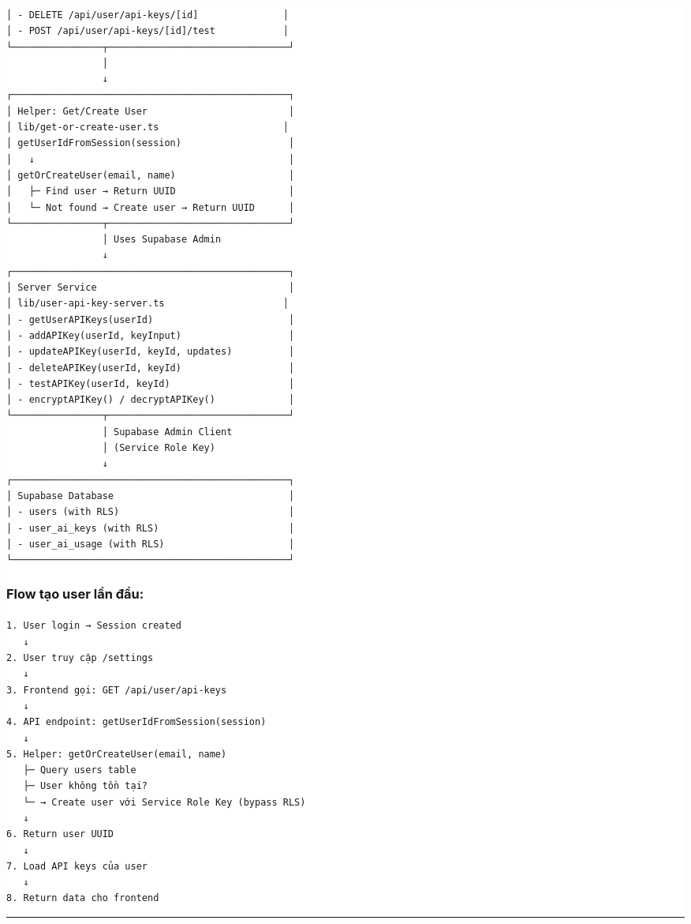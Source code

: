 ```
│ - DELETE /api/user/api-keys/[id]               │
│ - POST /api/user/api-keys/[id]/test            │
└────────────────┬────────────────────────────────┘
                 │
                 ↓
┌─────────────────────────────────────────────────┐
│ Helper: Get/Create User                         │
│ lib/get-or-create-user.ts                      │
│ getUserIdFromSession(session)                   │
│   ↓                                             │
│ getOrCreateUser(email, name)                    │
│   ├─ Find user → Return UUID                    │
│   └─ Not found → Create user → Return UUID      │
└────────────────┬────────────────────────────────┘
                 │ Uses Supabase Admin
                 ↓
┌─────────────────────────────────────────────────┐
│ Server Service                                  │
│ lib/user-api-key-server.ts                     │
│ - getUserAPIKeys(userId)                        │
│ - addAPIKey(userId, keyInput)                   │
│ - updateAPIKey(userId, keyId, updates)          │
│ - deleteAPIKey(userId, keyId)                   │
│ - testAPIKey(userId, keyId)                     │
│ - encryptAPIKey() / decryptAPIKey()             │
└────────────────┬────────────────────────────────┘
                 │ Supabase Admin Client
                 │ (Service Role Key)
                 ↓
┌─────────────────────────────────────────────────┐
│ Supabase Database                               │
│ - users (with RLS)                              │
│ - user_ai_keys (with RLS)                       │
│ - user_ai_usage (with RLS)                      │
└─────────────────────────────────────────────────┘
```

### **Flow tạo user lần đầu:**

```
1. User login → Session created
   ↓
2. User truy cập /settings
   ↓
3. Frontend gọi: GET /api/user/api-keys
   ↓
4. API endpoint: getUserIdFromSession(session)
   ↓
5. Helper: getOrCreateUser(email, name)
   ├─ Query users table
   ├─ User không tồn tại?
   └─ → Create user với Service Role Key (bypass RLS)
   ↓
6. Return user UUID
   ↓
7. Load API keys của user
   ↓
8. Return data cho frontend
```

---